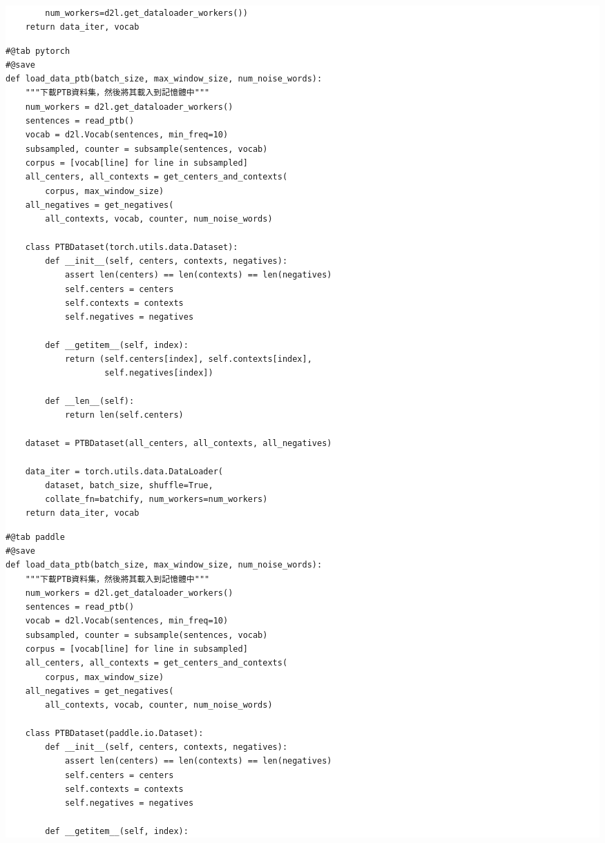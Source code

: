 ```{.python .input}
        num_workers=d2l.get_dataloader_workers())
    return data_iter, vocab
```

```{.python .input}
#@tab pytorch
#@save
def load_data_ptb(batch_size, max_window_size, num_noise_words):
    """下載PTB資料集，然後將其載入到記憶體中"""
    num_workers = d2l.get_dataloader_workers()
    sentences = read_ptb()
    vocab = d2l.Vocab(sentences, min_freq=10)
    subsampled, counter = subsample(sentences, vocab)
    corpus = [vocab[line] for line in subsampled]
    all_centers, all_contexts = get_centers_and_contexts(
        corpus, max_window_size)
    all_negatives = get_negatives(
        all_contexts, vocab, counter, num_noise_words)

    class PTBDataset(torch.utils.data.Dataset):
        def __init__(self, centers, contexts, negatives):
            assert len(centers) == len(contexts) == len(negatives)
            self.centers = centers
            self.contexts = contexts
            self.negatives = negatives

        def __getitem__(self, index):
            return (self.centers[index], self.contexts[index],
                    self.negatives[index])

        def __len__(self):
            return len(self.centers)

    dataset = PTBDataset(all_centers, all_contexts, all_negatives)

    data_iter = torch.utils.data.DataLoader(
        dataset, batch_size, shuffle=True, 
        collate_fn=batchify, num_workers=num_workers)
    return data_iter, vocab
```

```{.python .input}
#@tab paddle
#@save
def load_data_ptb(batch_size, max_window_size, num_noise_words):
    """下載PTB資料集，然後將其載入到記憶體中"""
    num_workers = d2l.get_dataloader_workers()
    sentences = read_ptb()
    vocab = d2l.Vocab(sentences, min_freq=10)
    subsampled, counter = subsample(sentences, vocab)
    corpus = [vocab[line] for line in subsampled]
    all_centers, all_contexts = get_centers_and_contexts(
        corpus, max_window_size)
    all_negatives = get_negatives(
        all_contexts, vocab, counter, num_noise_words)

    class PTBDataset(paddle.io.Dataset):
        def __init__(self, centers, contexts, negatives):
            assert len(centers) == len(contexts) == len(negatives)
            self.centers = centers
            self.contexts = contexts
            self.negatives = negatives

        def __getitem__(self, index):
```